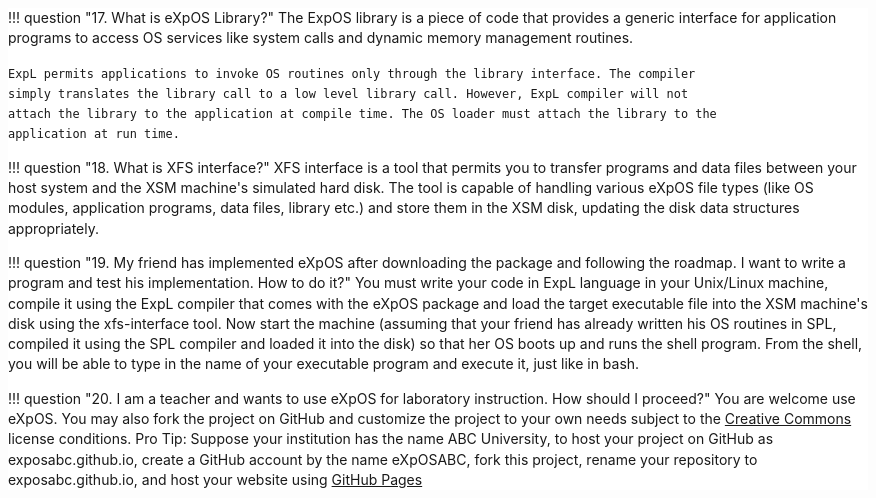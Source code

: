 

!!! question "17. What is eXpOS Library?"
    The ExpOS library is a piece of code that provides a generic interface for application programs to
    access OS services like system calls and dynamic memory management routines.

    ExpL permits applications to invoke OS routines only through the library interface. The compiler
    simply translates the library call to a low level library call. However, ExpL compiler will not
    attach the library to the application at compile time. The OS loader must attach the library to the
    application at run time.


!!! question "18. What is XFS interface?"
    XFS interface is a tool that permits you to transfer programs and data files between your host
    system and the XSM machine's simulated hard disk. The tool is capable of handling various eXpOS
    file types (like OS modules, application programs, data files, library etc.) and store them in the
    XSM disk, updating the disk data structures appropriately.

!!! question "19. My friend has implemented eXpOS after downloading the package and following the roadmap. I want to write a program and test his implementation. How to do it?"
    You must write your code in ExpL language in your Unix/Linux machine, compile it using the ExpL
    compiler that comes with the eXpOS package and load the target executable file into the XSM
    machine's disk using the xfs-interface tool. Now start the machine (assuming that your friend has
    already written his OS routines in SPL, compiled it using the SPL compiler and loaded it into the
    disk) so that her OS boots up and runs the shell program. From the shell, you will be able to type
    in the name of your executable program and execute it, just like in bash.


!!! question "20. I am a teacher and wants to use eXpOS for laboratory instruction. How should I proceed?"
    You are welcome use eXpOS. You may also fork the project on GitHub and customize the project to
    your own needs subject to the <a href="http://creativecommons.org/licenses/by-nc/4.0/">Creative
    Commons</a> license conditions.
    Pro Tip: Suppose your institution has the name ABC University, to host your project on GitHub as
    exposabc.github.io, create a GitHub account by the name eXpOSABC, fork this project, rename your
    repository to exposabc.github.io, and host your website using <a href="https://pages.github.com/">GitHub
    Pages</a>
